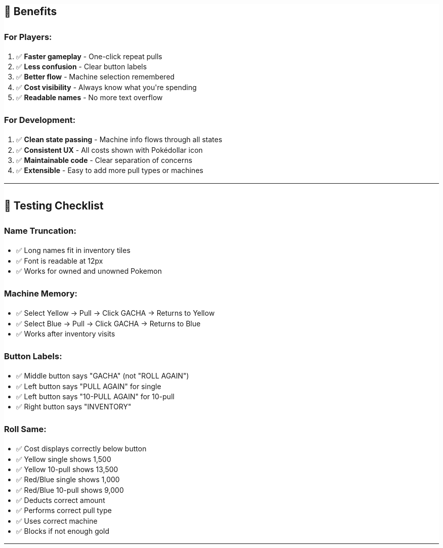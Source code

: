 
## 🎯 Benefits

### **For Players:**
1. ✅ **Faster gameplay** - One-click repeat pulls
2. ✅ **Less confusion** - Clear button labels
3. ✅ **Better flow** - Machine selection remembered
4. ✅ **Cost visibility** - Always know what you're spending
5. ✅ **Readable names** - No more text overflow

### **For Development:**
1. ✅ **Clean state passing** - Machine info flows through all states
2. ✅ **Consistent UX** - All costs shown with Pokédollar icon
3. ✅ **Maintainable code** - Clear separation of concerns
4. ✅ **Extensible** - Easy to add more pull types or machines

---

## 🚀 Testing Checklist

### **Name Truncation:**
- ✅ Long names fit in inventory tiles
- ✅ Font is readable at 12px
- ✅ Works for owned and unowned Pokemon

### **Machine Memory:**
- ✅ Select Yellow → Pull → Click GACHA → Returns to Yellow
- ✅ Select Blue → Pull → Click GACHA → Returns to Blue
- ✅ Works after inventory visits

### **Button Labels:**
- ✅ Middle button says "GACHA" (not "ROLL AGAIN")
- ✅ Left button says "PULL AGAIN" for single
- ✅ Left button says "10-PULL AGAIN" for 10-pull
- ✅ Right button says "INVENTORY"

### **Roll Same:**
- ✅ Cost displays correctly below button
- ✅ Yellow single shows 1,500
- ✅ Yellow 10-pull shows 13,500
- ✅ Red/Blue single shows 1,000
- ✅ Red/Blue 10-pull shows 9,000
- ✅ Deducts correct amount
- ✅ Performs correct pull type
- ✅ Uses correct machine
- ✅ Blocks if not enough gold

---
